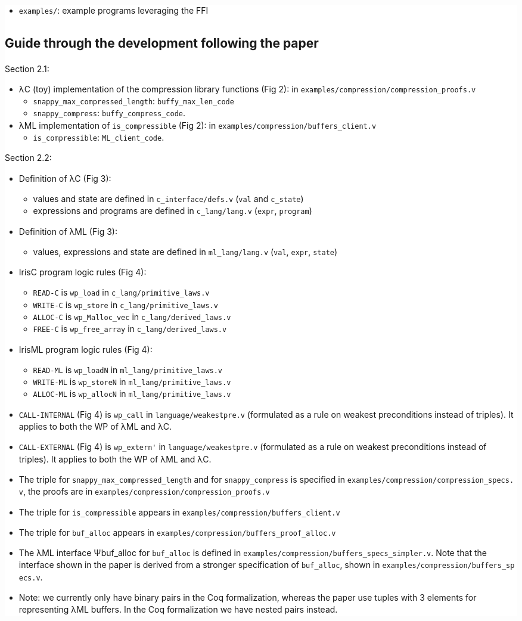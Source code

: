 - `examples/`: example programs leveraging the FFI


## Guide through the development following the paper

Section 2.1:

- λC (toy) implementation of the compression library functions (Fig 2): in `examples/compression/compression_proofs.v`
   + `snappy_max_compressed_length`: `buffy_max_len_code`
   + `snappy_compress`: `buffy_compress_code`.
- λML implementation of `is_compressible` (Fig 2): in `examples/compression/buffers_client.v`
  + `is_compressible`: `ML_client_code`.

Section 2.2:

- Definition of λC (Fig 3):
  + values and state are defined in `c_interface/defs.v` (`val` and `c_state`)
  + expressions and programs are defined in `c_lang/lang.v` (`expr`, `program`)

- Definition of λML (Fig 3):
  + values, expressions and state are defined in `ml_lang/lang.v` (`val`, `expr`, `state`)

- IrisC program logic rules (Fig 4):
  + `READ-C` is `wp_load` in `c_lang/primitive_laws.v`
  + `WRITE-C` is `wp_store` in `c_lang/primitive_laws.v`
  + `ALLOC-C` is `wp_Malloc_vec` in `c_lang/derived_laws.v`
  + `FREE-C` is `wp_free_array` in `c_lang/derived_laws.v`

- IrisML program logic rules (Fig 4):
  + `READ-ML` is `wp_loadN` in `ml_lang/primitive_laws.v`
  + `WRITE-ML` is `wp_storeN` in `ml_lang/primitive_laws.v`
  + `ALLOC-ML` is `wp_allocN` in `ml_lang/primitive_laws.v`

- `CALL-INTERNAL` (Fig 4) is `wp_call` in `language/weakestpre.v`
  (formulated as a rule on weakest preconditions instead of triples).
  It applies to both the WP of λML and λC.

- `CALL-EXTERNAL` (Fig 4) is `wp_extern'` in `language/weakestpre.v`
  (formulated as a rule on weakest preconditions instead of triples).
  It applies to both the WP of λML and λC.

- The triple for `snappy_max_compressed_length` and for `snappy_compress` is specified in
  `examples/compression/compression_specs.v`, the proofs are in
  `examples/compression/compression_proofs.v`

- The triple for `is_compressible` appears in `examples/compression/buffers_client.v`

- The triple for `buf_alloc` appears in `examples/compression/buffers_proof_alloc.v`

- The λML interface Ψbuf_alloc for `buf_alloc` is defined in `examples/compression/buffers_specs_simpler.v`.
  Note that the interface shown in the paper is derived from a stronger specification of
  `buf_alloc`, shown in `examples/compression/buffers_specs.v`.

- Note: we currently only have binary pairs in the Coq formalization, whereas
  the paper use tuples with 3 elements for representing λML buffers. In the Coq
  formalization we have nested pairs instead.
